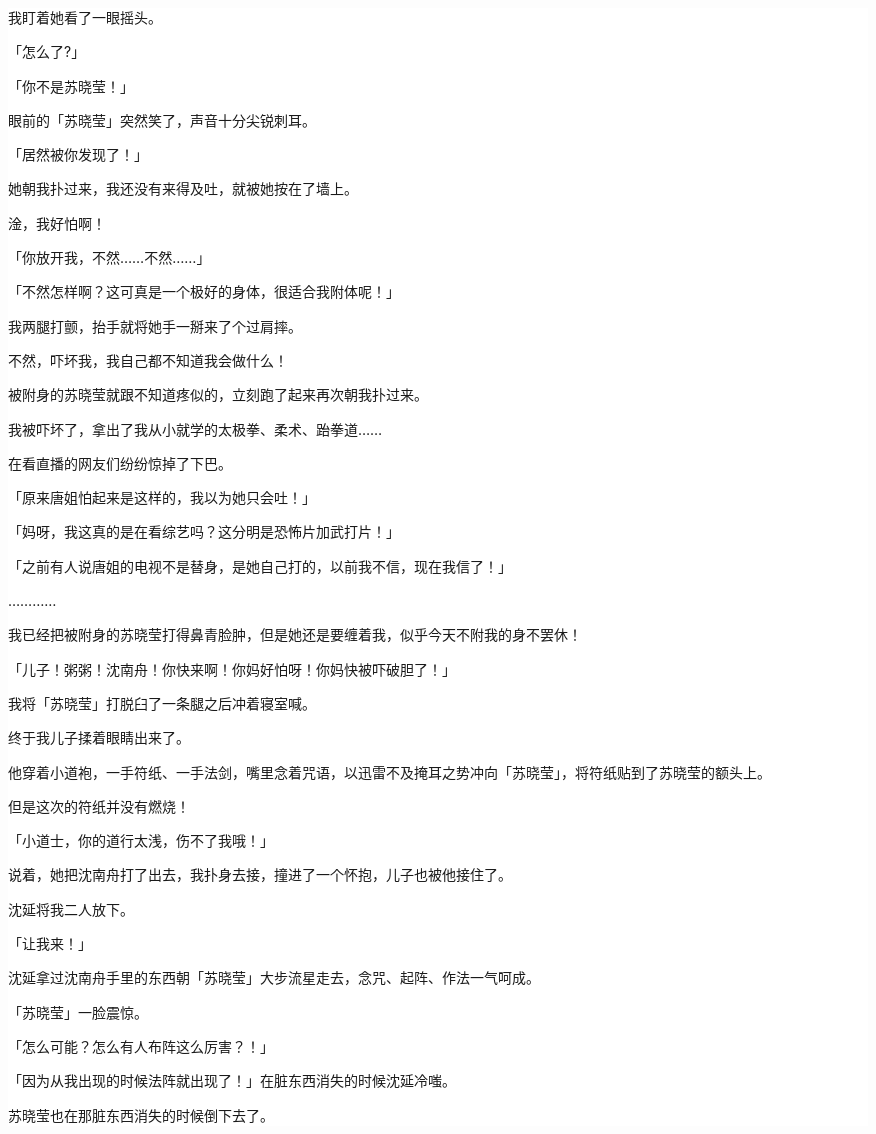 我盯着她看了一眼摇头。

「怎么了?」

「你不是苏晓莹！」

眼前的「苏晓莹」突然笑了，声音十分尖锐刺耳。

「居然被你发现了！」

她朝我扑过来，我还没有来得及吐，就被她按在了墙上。

淦，我好怕啊！

「你放开我，不然……不然……」

「不然怎样啊？这可真是一个极好的身体，很适合我附体呢！」

我两腿打颤，抬手就将她手一掰来了个过肩摔。

不然，吓坏我，我自己都不知道我会做什么！

被附身的苏晓莹就跟不知道疼似的，立刻跑了起来再次朝我扑过来。

我被吓坏了，拿出了我从小就学的太极拳、柔术、跆拳道……

在看直播的网友们纷纷惊掉了下巴。

「原来唐姐怕起来是这样的，我以为她只会吐！」

「妈呀，我这真的是在看综艺吗？这分明是恐怖片加武打片！」

「之前有人说唐姐的电视不是替身，是她自己打的，以前我不信，现在我信了！」

…………

我已经把被附身的苏晓莹打得鼻青脸肿，但是她还是要缠着我，似乎今天不附我的身不罢休！

「儿子！粥粥！沈南舟！你快来啊！你妈好怕呀！你妈快被吓破胆了！」

我将「苏晓莹」打脱臼了一条腿之后冲着寝室喊。

终于我儿子揉着眼睛出来了。

他穿着小道袍，一手符纸、一手法剑，嘴里念着咒语，以迅雷不及掩耳之势冲向「苏晓莹」，将符纸贴到了苏晓莹的额头上。

但是这次的符纸并没有燃烧！

「小道士，你的道行太浅，伤不了我哦！」

说着，她把沈南舟打了出去，我扑身去接，撞进了一个怀抱，儿子也被他接住了。

沈延将我二人放下。

「让我来！」

沈延拿过沈南舟手里的东西朝「苏晓莹」大步流星走去，念咒、起阵、作法一气呵成。

「苏晓莹」一脸震惊。

「怎么可能？怎么有人布阵这么厉害？！」

「因为从我出现的时候法阵就出现了！」在脏东西消失的时候沈延冷嗤。

苏晓莹也在那脏东西消失的时候倒下去了。
